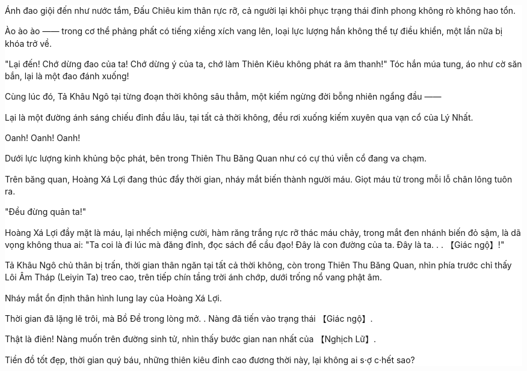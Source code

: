 Ánh đao giội đến như nước tắm, Đấu Chiêu kim thân rực rỡ, cả người lại khôi phục trạng thái đỉnh phong không rò không hao tổn.

Ào ào ào —— trong cơ thể phảng phất có tiếng xiềng xích vang lên, loại lực lượng hắn không thể tự điều khiển, một lần nữa bị khóa trở về.

"Lại đến! Chớ dừng đao của ta! Chớ dừng ý của ta, chớ làm Thiên Kiêu không phát ra âm thanh!" Tóc hắn múa tung, áo như cờ săn bắn, lại là một đao đánh xuống!

Cùng lúc đó, Tả Khâu Ngô tại từng đoạn thời không sâu thẳm, một kiếm ngừng đời bỗng nhiên ngẩng đầu ——

Lại là một đường ánh sáng chiếu đỉnh đầu lâu, tại tất cả thời không, đều rơi xuống kiếm xuyên qua vạn cổ của Lý Nhất.

Oanh! Oanh! Oanh!

Dưới lực lượng kinh khủng bộc phát, bên trong Thiên Thu Băng Quan như có cự thú viễn cổ đang va chạm.

Trên băng quan, Hoàng Xá Lợi đang thúc đẩy thời gian, nháy mắt biến thành người máu. Giọt máu từ trong mỗi lỗ chân lông tuôn ra.

"Đều đừng quản ta!"

Hoàng Xá Lợi đầy mặt là máu, lại nhếch miệng cười, hàm răng trắng rực rỡ thác máu chảy, trong mắt đen nhánh biến đỏ sậm, là dã vọng không thua ai: "Ta coi là đi lúc mà đăng đỉnh, đọc sách để cầu đạo! Đây là con đường của ta. Đây là ta. . . 【Giác ngộ】!"

Tả Khâu Ngô chủ thân bị trấn, thời gian thân ngăn tại tất cả thời không, còn trong Thiên Thu Băng Quan, nhìn phía trước chỉ thấy Lôi Âm Tháp (Leiyin Ta) treo cao, trên tiếp chín tầng trời ánh chớp, dưới trống nổ vang phật âm.

Nháy mắt ổn định thân hình lung lay của Hoàng Xá Lợi.

Thời gian đã lặng lẽ trôi, mà Bồ Đề trong lòng mở. . Nàng đã tiến vào trạng thái 【Giác ngộ】.

Thật là điên! Nàng muốn trên đường sinh tử, nhìn thấy bước gian nan nhất của 【Nghịch Lữ】.

Tiền đồ tốt đẹp, thời gian quý báu, những thiên kiêu đỉnh cao đương thời này, lại không ai s·ợ c·hết sao?